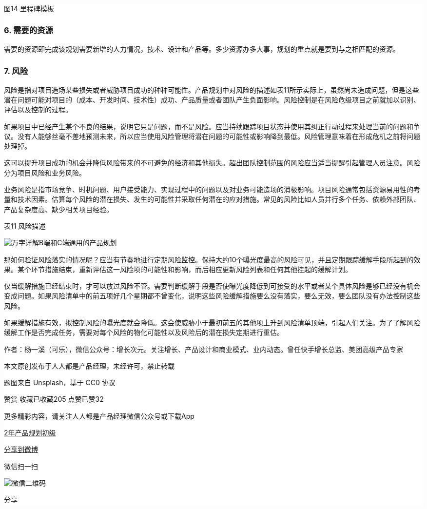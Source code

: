 图14 里程碑模板

### 6\. 需要的资源

需要的资源即完成该规划需要新增的人力情况，技术、设计和产品等。多少资源办多大事，规划的重点就是要到与之相匹配的资源。

### 7\. 风险

风险是指对项目造场某些损失或者威胁项目成功的种种可能性。产品规划中对风险的描述如表11所示实际上，虽然尚未造成问题，但是这些潜在问题可能对项目的（成本、开发时间、技术性）成功、产品质量或者团队产生负面影响。风险控制是在风险危级项目之前就加以识别、评估以及控制的过程。

如果项目中已经产生某个不良的结果，说明它只是问题，而不是风险。应当持续跟踪项目状态并使用其纠正行动过程来处理当前的问题和争议。没有人能够丝毫不差地预测未来，所以应当使用风险管理将潜在问题的可能性或影响降到最低。风险管理意味着在形成危机之前将问题处理掉。

这可以提升项目成功的机会并降低风险带来的不可避免的经济和其他损失。超出团队控制范围的风险应当适当提醒引起管理人员注意。风险分为项目风险和业务风险。

业务风险是指市场竞争、时机问题、用户接受能力、实现过程中的问题以及对业务可能造场的消极影响。项目风险通常包括资源易用性的考量和技术因素。估算每个风险的潜在损失、发生的可能性并采取任何潜在的应对措施。常见的风险比如人员并行多个任务、依赖外部团队、产品复杂度高、缺少相关项目经验。

表11 风险描述

![万字详解B端和C端通用的产品规划](https://image.yunyingpai.com/wp/2022/12/4CQZbgnapheG2ectMeT8.png)

那如何验证风险落实的情况呢？应当有节奏地进行定期风险监控。保持大约10个曝光度最高的风险可见，并且定期跟踪缓解手段所起到的效果。某个环节措施结束，重新评估这一风险项的可能性和影响，而后相应更新风险列表和任何其他挂起的缓解计划。

仅当缓解措施已经结束时，才可以放过风险不管。需要判断缓解手段是否使曝光度降低到可接受的水平或者某个具体风险是够已经没有机会变成问题。如果风险清单中的前五项好几个星期都不曾变化，说明这些风险缓解措施要么没有落实，要么无效，要么团队没有办法控制这些风险。

如果缓解措施有效，拟控制风险的曝光度就会降低。这会使威胁小于最初前五的其他项上升到风险清单顶端，引起人们关注。为了了解风险缓解工作是否完成任务，需要对每个风险的物化可能性以及风险后的潜在损失定期进行重估。

作者：杨一溪（可乐），微信公众号：增长次元。关注增长、产品设计和商业模式、业内动态。曾任快手增长总监、美团高级产品专家

本文原创发布于人人都是产品经理，未经许可，禁止转载

题图来自 Unsplash，基于 CC0 协议

赞赏 收藏已收藏205 点赞已赞32

更多精彩内容，请关注人人都是产品经理微信公众号或下载App

[2年](https://www.woshipm.com/tag/2%e5%b9%b4)[产品规划](https://www.woshipm.com/tag/%e4%ba%a7%e5%93%81%e8%a7%84%e5%88%92)[初级](https://www.woshipm.com/tag/%e5%88%9d%e7%ba%a7)

[分享到微博](https://service.weibo.com/share/share.php?appkey=2775287854&title=万字详解B端和C端通用的产品规划&url=https://www.woshipm.com/pmd/5717325.html&pic=https://image.yunyingpai.com/wp/2022/12/iH2dVVONueJZkls8DNVI.png)

微信扫一扫

![微信二维码](https://api.pwmqr.com/qrcode/create/?url=https://www.woshipm.com/pmd/5717325.html)

分享